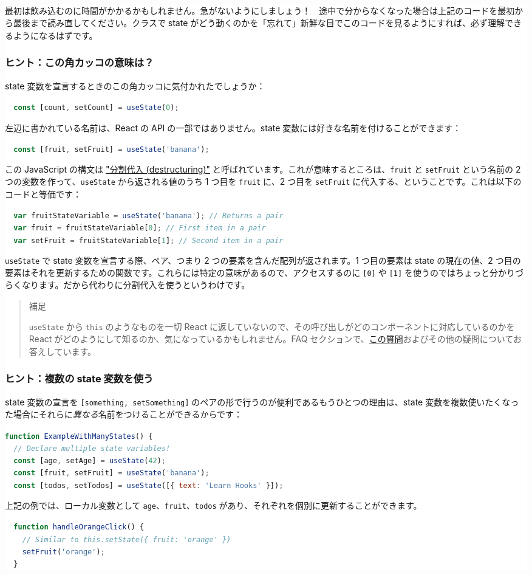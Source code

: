 最初は飲み込むのに時間がかかるかもしれません。急がないようにしましょう！　途中で分からなくなった場合は上記のコードを最初から最後まで読み直してください。クラスで state がどう動くのかを「忘れて」新鮮な目でこのコードを見るようにすれば、必ず理解できるようになるはずです。

### ヒント：この角カッコの意味は？

state 変数を宣言するときのこの角カッコに気付かれたでしょうか：

```js
  const [count, setCount] = useState(0);
```

左辺に書かれている名前は、React の API の一部ではありません。state 変数には好きな名前を付けることができます：

```js
  const [fruit, setFruit] = useState('banana');
```

この JavaScript の構文は ["分割代入 (destructuring)"](https://developer.mozilla.org/en-US/docs/Web/JavaScript/Reference/Operators/Destructuring_assignment#Array_destructuring) と呼ばれています。これが意味するところは、`fruit` と `setFruit` という名前の 2 つの変数を作って、`useState` から返される値のうち 1 つ目を `fruit` に、2 つ目を `setFruit` に代入する、ということです。これは以下のコードと等価です：

```js
  var fruitStateVariable = useState('banana'); // Returns a pair
  var fruit = fruitStateVariable[0]; // First item in a pair
  var setFruit = fruitStateVariable[1]; // Second item in a pair
```

`useState` で state 変数を宣言する際、ペア、つまり 2 つの要素を含んだ配列が返されます。1 つ目の要素は state の現在の値、2 つ目の要素はそれを更新するための関数です。これらには特定の意味があるので、アクセスするのに `[0]` や `[1]` を使うのではちょっと分かりづらくなります。だから代わりに分割代入を使うというわけです。

> 補足
>
> `useState` から `this` のようなものを一切 React に返していないので、その呼び出しがどのコンポーネントに対応しているのかを React がどのようにして知るのか、気になっているかもしれません。FAQ セクションで、[この質問](/docs/hooks-faq.html#how-does-react-associate-hook-calls-with-components)およびその他の疑問についてお答えしています。

### ヒント：複数の state 変数を使う

state 変数の宣言を `[something, setSomething]` のペアの形で行うのが便利であるもうひとつの理由は、state 変数を複数使いたくなった場合にそれらに*異なる*名前をつけることができるからです：

```js
function ExampleWithManyStates() {
  // Declare multiple state variables!
  const [age, setAge] = useState(42);
  const [fruit, setFruit] = useState('banana');
  const [todos, setTodos] = useState([{ text: 'Learn Hooks' }]);
```

上記の例では、ローカル変数として `age`、`fruit`、`todos` があり、それぞれを個別に更新することができます。

```js
  function handleOrangeClick() {
    // Similar to this.setState({ fruit: 'orange' })
    setFruit('orange');
  }
```
